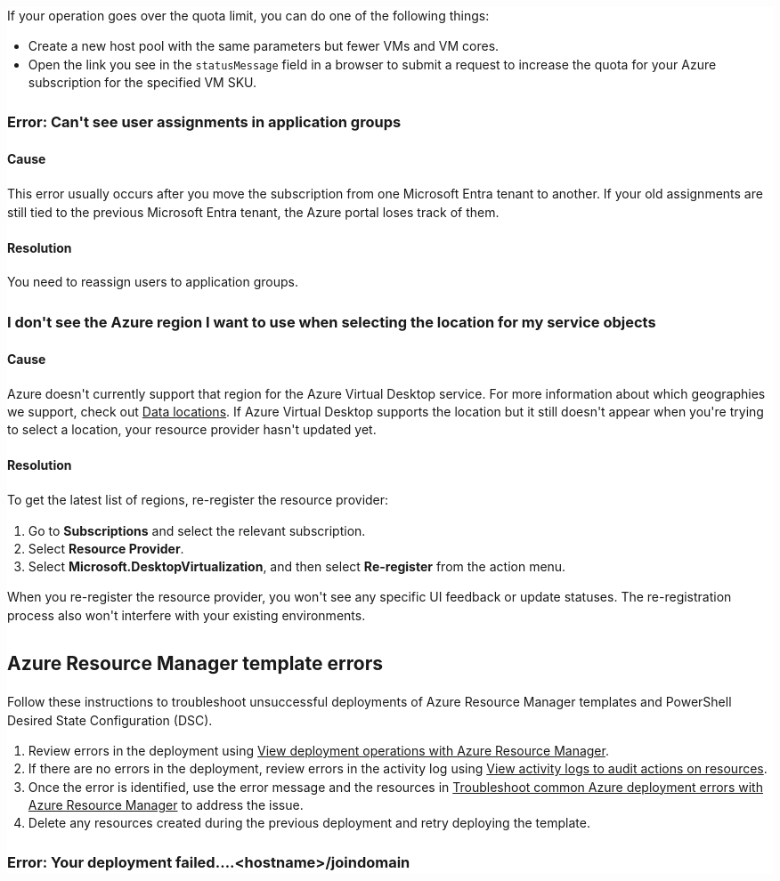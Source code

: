 If your operation goes over the quota limit, you can do one of the following things:

- Create a new host pool with the same parameters but fewer VMs and VM cores.
- Open the link you see in the `statusMessage` field in a browser to submit a request to increase the quota for your Azure subscription for the specified VM SKU.

### Error: Can't see user assignments in application groups

#### Cause

This error usually occurs after you move the subscription from one Microsoft Entra tenant to another. If your old assignments are still tied to the previous Microsoft Entra tenant, the Azure portal loses track of them.

#### Resolution

You need to reassign users to application groups.

### I don't see the Azure region I want to use when selecting the location for my service objects

#### Cause

Azure doesn't currently support that region for the Azure Virtual Desktop service. For more information about which geographies we support, check out [Data locations](/azure/virtual-desktop/data-locations). If Azure Virtual Desktop supports the location but it still doesn't appear when you're trying to select a location, your resource provider hasn't updated yet.

#### Resolution

To get the latest list of regions, re-register the resource provider:

1. Go to **Subscriptions** and select the relevant subscription.
2. Select **Resource Provider**.
3. Select **Microsoft.DesktopVirtualization**, and then select **Re-register** from the action menu.

When you re-register the resource provider, you won't see any specific UI feedback or update statuses. The re-registration process also won't interfere with your existing environments.

## Azure Resource Manager template errors

Follow these instructions to troubleshoot unsuccessful deployments of Azure Resource Manager templates and PowerShell Desired State Configuration (DSC).

1. Review errors in the deployment using [View deployment operations with Azure Resource Manager](/azure/virtual-desktop/../azure-resource-manager/templates/deployment-history).
2. If there are no errors in the deployment, review errors in the activity log using [View activity logs to audit actions on resources](/azure/azure-monitor/essentials/activity-log).
3. Once the error is identified, use the error message and the resources in [Troubleshoot common Azure deployment errors with Azure Resource Manager](/azure/virtual-desktop/../azure-resource-manager/templates/common-deployment-errors) to address the issue.
4. Delete any resources created during the previous deployment and retry deploying the template.

### Error: Your deployment failed….\<hostname>/joindomain

